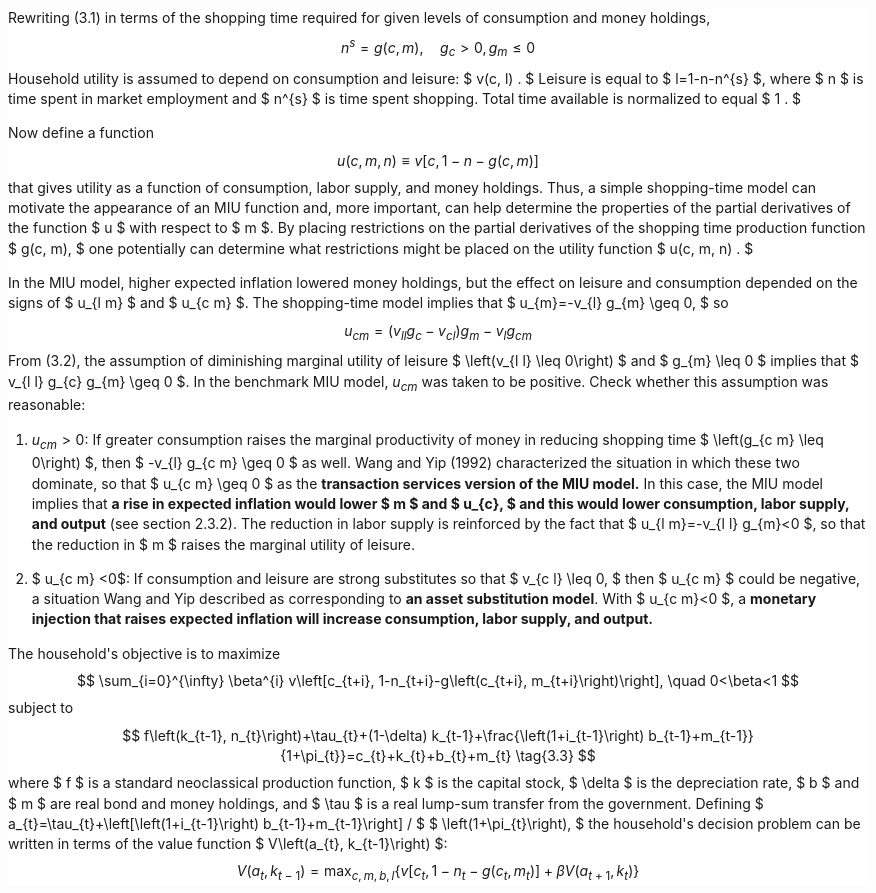Rewriting (3.1) in terms of the shopping time required for given levels of consumption and money holdings,
$$
n^{s}=g(c, m), \quad g_{c}>0, g_{m} \leq 0
$$
Household utility is assumed to depend on consumption and leisure: $ v(c, l) . $ Leisure is equal to $ l=1-n-n^{s} $, where $ n $ is time spent in market employment and $ n^{s} $ is time spent shopping. Total time available is normalized to equal $ 1 . $ 

Now define a function
$$
u(c, m, n) \equiv v[c, 1-n-g(c, m)] 
$$
that gives utility as a function of consumption, labor supply, and money holdings. Thus, a simple shopping-time model can motivate the appearance of an MIU function and, more important, can help determine the properties of the partial derivatives of the function $ u $ with respect to $ m $. By placing restrictions on the partial derivatives of the shopping time production function $ g(c, m), $ one potentially can determine what restrictions might be placed on the utility function $ u(c, m, n) . $ 

In the MIU model, higher expected inflation lowered money holdings, but the effect on leisure and consumption depended on the signs of $ u_{l m} $ and $ u_{c m} $. The shopping-time model implies that $ u_{m}=-v_{l} g_{m} \geq 0, $ so
$$
u_{c m}=\left(v_{l l} g_{c}-v_{c l}\right) g_{m}-v_{l} g_{c m} \tag{3.2}
$$
From (3.2), the assumption of diminishing marginal utility of leisure $ \left(v_{l l} \leq 0\right) $ and $ g_{m} \leq 0 $ implies that $ v_{l l} g_{c} g_{m} \geq 0 $. In the benchmark MIU model, $u_{cm}$ was taken to be positive. Check whether this assumption was reasonable:

1. $u_{c m} >0$: If greater consumption raises the marginal productivity of money in reducing shopping time $ \left(g_{c m} \leq 0\right) $, then $ -v_{l} g_{c m} \geq 0 $ as well. Wang and Yip (1992) characterized the situation in which these two dominate, so that $ u_{c m} \geq 0 $ as the **transaction services version of the MIU model.** In this case, the MIU model implies that **a rise in expected inflation would lower $ m $ and $ u_{c}, $ and this would lower consumption, labor supply, and output** (see section 2.3.2). The reduction in labor supply is reinforced by the fact that $ u_{l m}=-v_{l l} g_{m}<0 $, so that the reduction in $ m $ raises the marginal utility of leisure. 

2. $ u_{c m} <0$: If consumption and leisure are strong substitutes so that $ v_{c l} \leq 0, $ then $ u_{c m} $ could be negative, a situation Wang and Yip described as corresponding to **an asset substitution model**. With $ u_{c m}<0 $, a **monetary injection that raises expected inflation will increase consumption, labor supply, and output.**

The household's objective is to maximize
$$
\sum_{i=0}^{\infty} \beta^{i} v\left[c_{t+i}, 1-n_{t+i}-g\left(c_{t+i}, m_{t+i}\right)\right], \quad 0<\beta<1
$$
subject to
$$
f\left(k_{t-1}, n_{t}\right)+\tau_{t}+(1-\delta) k_{t-1}+\frac{\left(1+i_{t-1}\right) b_{t-1}+m_{t-1}}{1+\pi_{t}}=c_{t}+k_{t}+b_{t}+m_{t} \tag{3.3}
$$
where $ f $ is a standard neoclassical production function, $ k $ is the capital stock, $ \delta $ is the depreciation rate, $ b $ and $ m $ are real bond and money holdings, and $ \tau $ is a real lump-sum transfer from the government. Defining $ a_{t}=\tau_{t}+\left[\left(1+i_{t-1}\right) b_{t-1}+m_{t-1}\right] / $ $ \left(1+\pi_{t}\right), $ the household's decision problem can be written in terms of the value function $ V\left(a_{t}, k_{t-1}\right) $:
$$
V\left(a_{t}, k_{t-1}\right)=\max_{c,m,b,l} \left\{v\left[c_{t}, 1-n_{t}-g\left(c_{t}, m_{t}\right)\right]+\beta V\left(a_{t+1}, k_{t}\right)\right\}
$$